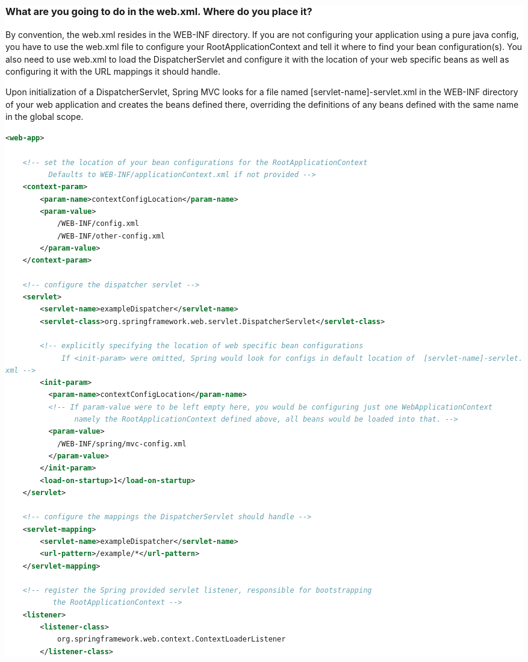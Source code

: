 

### What are you going to do in the web.xml. Where do you place it? 

By convention, the web.xml resides in the WEB-INF directory.
If you are not configuring your application using a pure java config, you have to use the web.xml file to configure
your RootApplicationContext and tell it where to find your bean configuration(s). You also need to use web.xml to
 load the DispatcherServlet and configure it with the location of your web specific beans as well as
 configuring it with the URL mappings it should handle.

Upon initialization of a DispatcherServlet, Spring MVC looks for a file named [servlet-name]-servlet.xml in the WEB-INF
directory of your web application and creates the beans defined there, overriding the definitions of any beans
defined with the same name in the global scope.

```xml
<web-app>

    <!-- set the location of your bean configurations for the RootApplicationContext
          Defaults to WEB-INF/applicationContext.xml if not provided -->
    <context-param>
        <param-name>contextConfigLocation</param-name>
        <param-value>
            /WEB-INF/config.xml
            /WEB-INF/other-config.xml
        </param-value>
    </context-param>

    <!-- configure the dispatcher servlet -->
    <servlet>
        <servlet-name>exampleDispatcher</servlet-name>
        <servlet-class>org.springframework.web.servlet.DispatcherServlet</servlet-class>

        <!-- explicitly specifying the location of web specific bean configurations 
             If <init-param> were omitted, Spring would look for configs in default location of  [servlet-name]-servlet.xml -->
        <init-param>
          <param-name>contextConfigLocation</param-name>
          <!-- If param-value were to be left empty here, you would be configuring just one WebApplicationContext
                namely the RootApplicationContext defined above, all beans would be loaded into that. -->
          <param-value>
            /WEB-INF/spring/mvc-config.xml
          </param-value>
        </init-param>
        <load-on-startup>1</load-on-startup>
    </servlet>

    <!-- configure the mappings the DispatcherServlet should handle -->
    <servlet-mapping>
        <servlet-name>exampleDispatcher</servlet-name>
        <url-pattern>/example/*</url-pattern>
    </servlet-mapping>

    <!-- register the Spring provided servlet listener, responsible for bootstrapping
           the RootApplicationContext -->
    <listener>
        <listener-class>
            org.springframework.web.context.ContextLoaderListener
        </listener-class>
```
